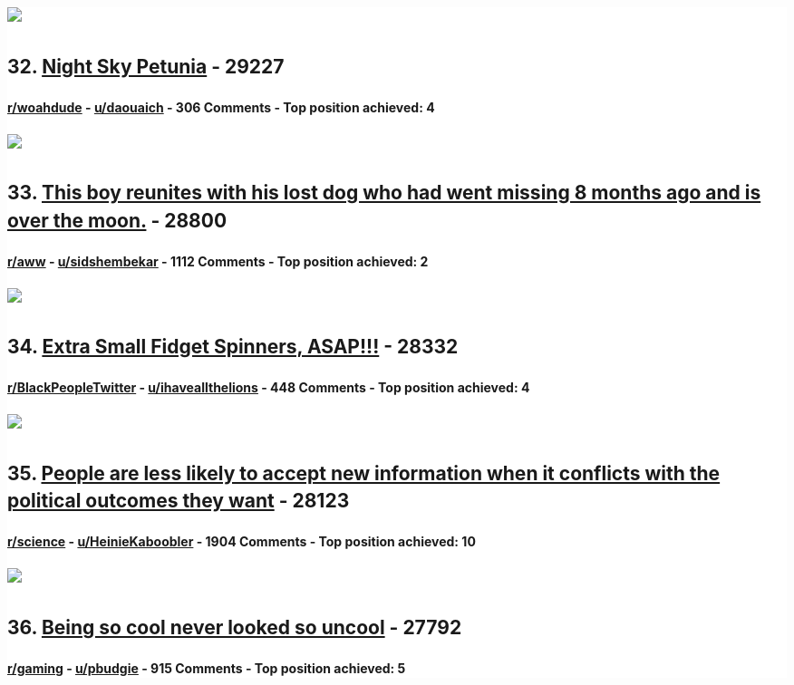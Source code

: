 <a href="https://i.imgur.com/RIjtuy3.jpg"><img src="https://b.thumbs.redditmedia.com/Zj_ZHB2CoML3u0lFOAVWWf-yZWhlAxKyil5V71o5rTg.jpg"></img></a>

## 32. [Night Sky Petunia](http://reddit.com/r/woahdude/comments/6g9ohr/night_sky_petunia/) - 29227
#### [r/woahdude](http://reddit.com/r/woahdude) - [u/daouaich](http://reddit.com/u/daouaich) - 306 Comments - Top position achieved: 4

<a href="https://i.redd.it/iqvjzf7fc4yy.jpg"><img src="https://b.thumbs.redditmedia.com/ImS-yY5p_2BrzEBGMuC_qjmFCtuXm9qN49zSzeTnHcI.jpg"></img></a>

## 33. [This boy reunites with his lost dog who had went missing 8 months ago and is over the moon.](http://reddit.com/r/aww/comments/6g91za/this_boy_reunites_with_his_lost_dog_who_had_went/) - 28800
#### [r/aww](http://reddit.com/r/aww) - [u/sidshembekar](http://reddit.com/u/sidshembekar) - 1112 Comments - Top position achieved: 2

<a href="http://gfycat.com/oddremotebrownbutterfly"><img src="https://b.thumbs.redditmedia.com/Erv_9qpX7vt8_c8u61AK3T_xXDZ1PFHSg41b1MKvRCI.jpg"></img></a>

## 34. [Extra Small Fidget Spinners, ASAP!!!](http://reddit.com/r/BlackPeopleTwitter/comments/6g8cz0/extra_small_fidget_spinners_asap/) - 28332
#### [r/BlackPeopleTwitter](http://reddit.com/r/BlackPeopleTwitter) - [u/ihaveallthelions](http://reddit.com/u/ihaveallthelions) - 448 Comments - Top position achieved: 4

<a href="https://i.redd.it/c7i5cqsrem2z.png"><img src="https://b.thumbs.redditmedia.com/3qiSaksQMHHo-m3H9uvYoRc08yVgOwF-0kbzN27Ka1Y.jpg"></img></a>

## 35. [People are less likely to accept new information when it conflicts with the political outcomes they want](http://reddit.com/r/science/comments/6g94lr/people_are_less_likely_to_accept_new_information/) - 28123
#### [r/science](http://reddit.com/r/science) - [u/HeinieKaboobler](http://reddit.com/u/HeinieKaboobler) - 1904 Comments - Top position achieved: 10

<a href="http://www.psypost.org/2017/06/study-trump-clinton-supporters-accept-new-information-conforms-desires-49118"><img src="https://b.thumbs.redditmedia.com/TIo7nZA95QeGR3krJFkwPgzupkLm5SOQC74YIW5BxmA.jpg"></img></a>

## 36. [Being so cool never looked so uncool](http://reddit.com/r/gaming/comments/6g7l2w/being_so_cool_never_looked_so_uncool/) - 27792
#### [r/gaming](http://reddit.com/r/gaming) - [u/pbudgie](http://reddit.com/u/pbudgie) - 915 Comments - Top position achieved: 5

